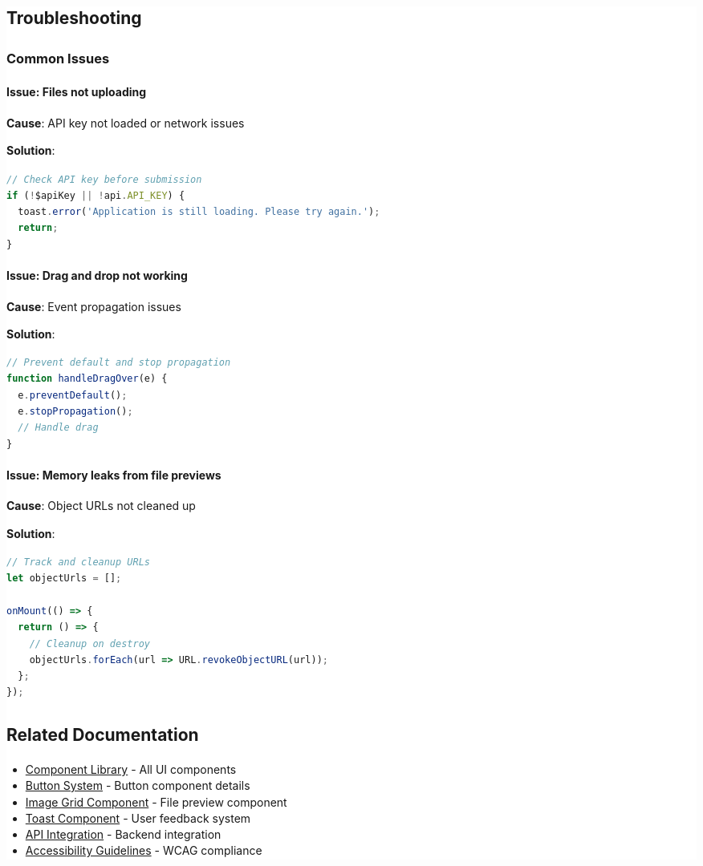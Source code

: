 ## Troubleshooting

### Common Issues

#### Issue: Files not uploading

**Cause**: API key not loaded or network issues

**Solution**:
```javascript
// Check API key before submission
if (!$apiKey || !api.API_KEY) {
  toast.error('Application is still loading. Please try again.');
  return;
}
```

#### Issue: Drag and drop not working

**Cause**: Event propagation issues

**Solution**:
```javascript
// Prevent default and stop propagation
function handleDragOver(e) {
  e.preventDefault();
  e.stopPropagation();
  // Handle drag
}
```

#### Issue: Memory leaks from file previews

**Cause**: Object URLs not cleaned up

**Solution**:
```javascript
// Track and cleanup URLs
let objectUrls = [];

onMount(() => {
  return () => {
    // Cleanup on destroy
    objectUrls.forEach(url => URL.revokeObjectURL(url));
  };
});
```

## Related Documentation

- [Component Library](./component-library.md) - All UI components
- [Button System](./button-system.md) - Button component details
- [Image Grid Component](./component-library.md#imagegrid-component) - File preview component
- [Toast Component](./component-library.md#toast-component) - User feedback system
- [API Integration](../../03-backend/api/endpoints/upload.md) - Backend integration
- [Accessibility Guidelines](../../../brand/guidelines/accessibility.md) - WCAG compliance